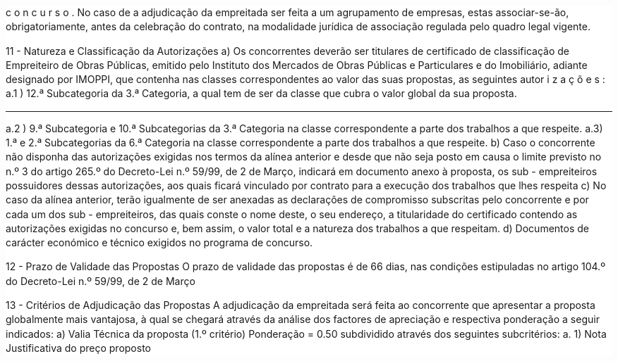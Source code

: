 c o n c u r s o .
No caso de a adjudicação da empreitada ser feita a
um agrupamento de empresas, estas associar-se-ão,
obrigatoriamente, antes da celebração do contrato,
na modalidade jurídica de associação regulada pelo
quadro legal vigente.


11 - Natureza e Classificação da Autorizações
a) Os concorrentes deverão ser titulares de
certificado de classificação de Empreiteiro de
Obras Públicas, emitido pelo Instituto dos
Mercados de Obras Públicas e Particulares e do
Imobiliário, adiante designado por IMOPPI,
que contenha nas classes correspondentes ao
valor das suas propostas, as seguintes autor i z a ç õ e s :
a.1 ) 12.ª Subcategoria da 3.ª Categoria, a
qual tem de ser da classe que cubra o
valor global da sua proposta.




---

a.2 ) 9.ª Subcategoria e 10.ª Subcategorias da 3.ª Categoria na classe correspondente a parte dos trabalhos a
que respeite.
a.3) 1.ª e 2.ª Subcategorias da 6.ª Categoria na classe correspondente a
parte dos trabalhos a que respeite.
b) Caso o concorrente não disponha das autorizações exigidas nos termos da alínea
anterior e desde que não seja posto em causa
o limite previsto no n.º 3 do artigo 265.º do
Decreto-Lei n.º 59/99, de 2 de Março,
indicará em documento anexo à proposta, os
sub - empreiteiros possuidores dessas autorizações, aos quais ficará vinculado por
contrato para a execução dos trabalhos que
lhes respeita
c) No caso da alínea anterior, terão igualmente de
ser anexadas as declarações de compromisso
subscritas pelo concorrente e por cada um dos
sub - empreiteiros, das quais conste o nome
deste, o seu endereço, a titularidade do certificado contendo as autorizações exigidas no
concurso e, bem assim, o valor total e a natureza
dos trabalhos a que  respeitam.
d) Documentos de carácter económico e técnico
exigidos no programa de concurso.


12 - Prazo de Validade das Propostas
O prazo de validade das propostas é de 66 dias, nas
condições estipuladas no artigo 104.º do Decreto-Lei
n.º 59/99, de 2 de Março


13 - Critérios de Adjudicação das Propostas
A adjudicação da empreitada será feita ao concorrente que apresentar a proposta globalmente mais
vantajosa, à qual se chegará através da análise dos
factores de apreciação e respectiva ponderação a
seguir indicados:
a) Valia Técnica da proposta (1.º critério) Ponderação = 0.50 subdividido através dos
seguintes subcritérios:
a. 1) Nota Justificativa do preço proposto
